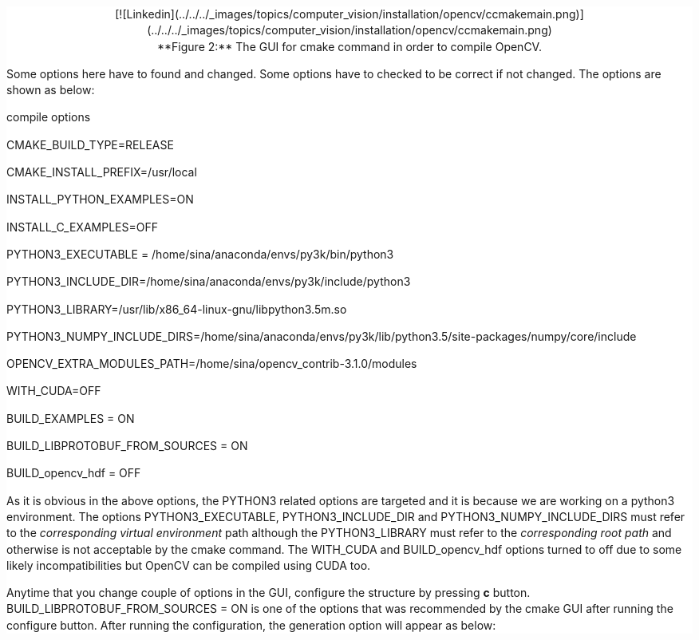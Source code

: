 <div align="center">

<div id="figure2" class="responsive" style="padding: 0 6px;width: 80%;">

<div class="img">[![Linkedin](../../../_images/topics/computer_vision/installation/opencv/ccmakemain.png)](../../../_images/topics/computer_vision/installation/opencv/ccmakemain.png) 

<div class="desc">**Figure 2:** The GUI for cmake command in order to compile OpenCV.</div>

</div>

</div>

</div>

Some options here have to found and changed. Some options have to checked to be correct if not changed. The options are shown as below:

<div class="shell-wrap" style="width: 800px">

compile options

<out>CMAKE_BUILD_TYPE=RELEASE</out>

<out>CMAKE_INSTALL_PREFIX=/usr/local</out>

<out>INSTALL_PYTHON_EXAMPLES=ON</out>

<out>INSTALL_C_EXAMPLES=OFF</out>

<out>PYTHON3_EXECUTABLE = /home/sina/anaconda/envs/py3k/bin/python3</out>

<out>PYTHON3_INCLUDE_DIR=/home/sina/anaconda/envs/py3k/include/python3</out>

<out>PYTHON3_LIBRARY=/usr/lib/x86_64-linux-gnu/libpython3.5m.so</out>

<out>PYTHON3_NUMPY_INCLUDE_DIRS=/home/sina/anaconda/envs/py3k/lib/python3.5/site-packages/numpy/core/include</out>

<out>OPENCV_EXTRA_MODULES_PATH=/home/sina/opencv_contrib-3.1.0/modules</out>

<out>WITH_CUDA=OFF</out>

<out>BUILD_EXAMPLES = ON</out>

<out>BUILD_LIBPROTOBUF_FROM_SOURCES = ON</out>

<out>BUILD_opencv_hdf = OFF</out>

</div>

As it is obvious in the above options, the <span class="inner_shadow">PYTHON3</span> related options are targeted and it is because we are working on a python3 environment. The options <span class="inner_shadow">PYTHON3_EXECUTABLE</span>, <span class="inner_shadow">PYTHON3_INCLUDE_DIR</span> and <span class="inner_shadow">PYTHON3_NUMPY_INCLUDE_DIRS</span> must refer to the _corresponding virtual environment_ path although the <span class="inner_shadow">PYTHON3_LIBRARY</span> must refer to the _corresponding root path_ and otherwise is not acceptable by the cmake command. The <span class="inner_shadow">WITH_CUDA</span> and <span class="inner_shadow">BUILD_opencv_hdf</span> options turned to off due to some likely incompatibilities but OpenCV can be compiled using CUDA too.

Anytime that you change couple of options in the GUI, configure the structure by pressing **c** button. <span class="inner_shadow">BUILD_LIBPROTOBUF_FROM_SOURCES = ON</span> is one of the options that was recommended by the cmake GUI after running the configure button. After running the configuration, the generation option will appear as below:
